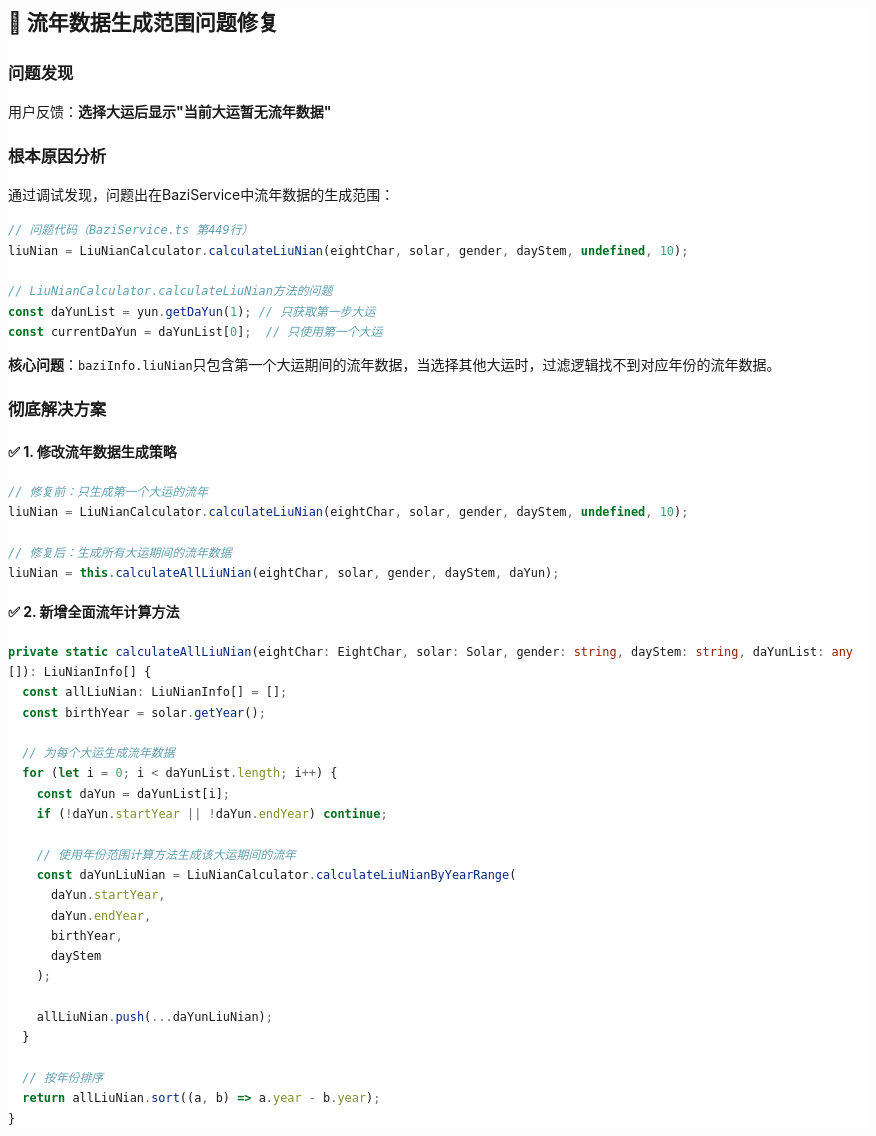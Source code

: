 
## 🔧 流年数据生成范围问题修复

### 问题发现
用户反馈：**选择大运后显示"当前大运暂无流年数据"**

### 根本原因分析
通过调试发现，问题出在BaziService中流年数据的生成范围：

```typescript
// 问题代码（BaziService.ts 第449行）
liuNian = LiuNianCalculator.calculateLiuNian(eightChar, solar, gender, dayStem, undefined, 10);

// LiuNianCalculator.calculateLiuNian方法的问题
const daYunList = yun.getDaYun(1); // 只获取第一步大运
const currentDaYun = daYunList[0];  // 只使用第一个大运
```

**核心问题**：`baziInfo.liuNian`只包含第一个大运期间的流年数据，当选择其他大运时，过滤逻辑找不到对应年份的流年数据。

### 彻底解决方案

#### ✅ 1. 修改流年数据生成策略
```typescript
// 修复前：只生成第一个大运的流年
liuNian = LiuNianCalculator.calculateLiuNian(eightChar, solar, gender, dayStem, undefined, 10);

// 修复后：生成所有大运期间的流年数据
liuNian = this.calculateAllLiuNian(eightChar, solar, gender, dayStem, daYun);
```

#### ✅ 2. 新增全面流年计算方法
```typescript
private static calculateAllLiuNian(eightChar: EightChar, solar: Solar, gender: string, dayStem: string, daYunList: any[]): LiuNianInfo[] {
  const allLiuNian: LiuNianInfo[] = [];
  const birthYear = solar.getYear();

  // 为每个大运生成流年数据
  for (let i = 0; i < daYunList.length; i++) {
    const daYun = daYunList[i];
    if (!daYun.startYear || !daYun.endYear) continue;

    // 使用年份范围计算方法生成该大运期间的流年
    const daYunLiuNian = LiuNianCalculator.calculateLiuNianByYearRange(
      daYun.startYear,
      daYun.endYear,
      birthYear,
      dayStem
    );

    allLiuNian.push(...daYunLiuNian);
  }

  // 按年份排序
  return allLiuNian.sort((a, b) => a.year - b.year);
}
```

